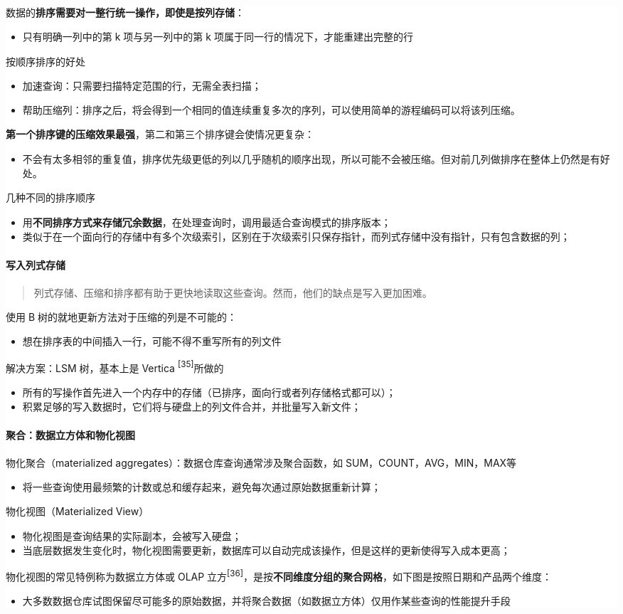 数据的**排序需要对一整行统一操作，即使是按列存储**：

- 只有明确一列中的第 k 项与另一列中的第 k 项属于同一行的情况下，才能重建出完整的行

按顺序排序的好处

- 加速查询：只需要扫描特定范围的行，无需全表扫描；

- 帮助压缩列：排序之后，将会得到一个相同的值连续重复多次的序列，可以使用简单的游程编码可以将该列压缩。

**第一个排序键的压缩效果最强**，第二和第三个排序键会使情况更复杂：

- 不会有太多相邻的重复值，排序优先级更低的列以几乎随机的顺序出现，所以可能不会被压缩。但对前几列做排序在整体上仍然是有好处。

几种不同的排序顺序

- 用**不同排序方式来存储冗余数据**，在处理查询时，调用最适合查询模式的排序版本；
- 类似于在一个面向行的存储中有多个次级索引，区别在于次级索引只保存指针，而列式存储中没有指针，只有包含数据的列；



#### 写入列式存储

> 列式存储、压缩和排序都有助于更快地读取这些查询。然而，他们的缺点是写入更加困难。

使用 B 树的就地更新方法对于压缩的列是不可能的：

- 想在排序表的中间插入一行，可能不得不重写所有的列文件

解决方案：LSM 树，基本上是 Vertica $^{[35]}$所做的

- 所有的写操作首先进入一个内存中的存储（已排序，面向行或者列存储格式都可以）；
- 积累足够的写入数据时，它们将与硬盘上的列文件合并，并批量写入新文件；



#### 聚合：数据立方体和物化视图

物化聚合（materialized aggregates）：数据仓库查询通常涉及聚合函数，如 SUM，COUNT，AVG，MIN，MAX等

- 将一些查询使用最频繁的计数或总和缓存起来，避免每次通过原始数据重新计算；

物化视图（Materialized View）

- 物化视图是查询结果的实际副本，会被写入硬盘；
- 当底层数据发生变化时，物化视图需要更新，数据库可以自动完成该操作，但是这样的更新使得写入成本更高；

物化视图的常见特例称为数据立方体或 OLAP 立方$^{[36]}$，是按**不同维度分组的聚合网格**，如下图是按照日期和产品两个维度：

- 大多数数据仓库试图保留尽可能多的原始数据，并将聚合数据（如数据立方体）仅用作某些查询的性能提升手段


[^1]: 如果所有的键与值都是定长的，你可以使用段文件上的二分查找并完全避免使用内存索引。然而实践中的键和值通常都是变长的，因此如果没有索引，就很难知道记录的分界点（前一条记录结束以及后一条记录开始的地方）
[^2]: 这个变种有时被称为 B+ 树，但因为这个优化已被广泛使用，所以经常无法区分于其它的 B 树变种